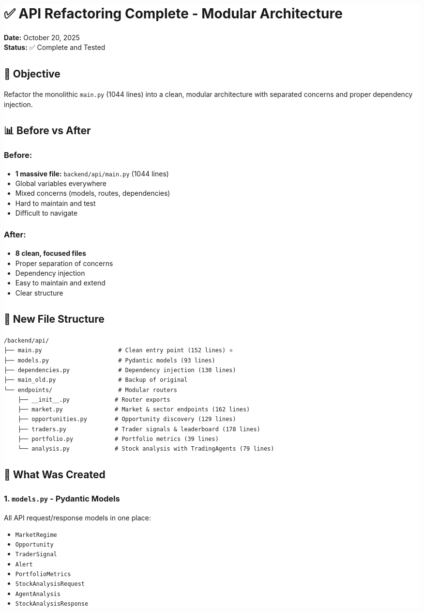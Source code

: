 # ✅ API Refactoring Complete - Modular Architecture

**Date:** October 20, 2025  
**Status:** ✅ Complete and Tested

## 🎯 Objective

Refactor the monolithic `main.py` (1044 lines) into a clean, modular architecture with separated concerns and proper dependency injection.

## 📊 Before vs After

### Before:
- **1 massive file:** `backend/api/main.py` (1044 lines)
- Global variables everywhere
- Mixed concerns (models, routes, dependencies)
- Hard to maintain and test
- Difficult to navigate

### After:
- **8 clean, focused files**
- Proper separation of concerns
- Dependency injection
- Easy to maintain and extend
- Clear structure

## 📁 New File Structure

```
/backend/api/
├── main.py                      # Clean entry point (152 lines) ⭐
├── models.py                    # Pydantic models (93 lines)
├── dependencies.py              # Dependency injection (130 lines)
├── main_old.py                  # Backup of original
└── endpoints/                   # Modular routers
    ├── __init__.py             # Router exports
    ├── market.py               # Market & sector endpoints (162 lines)
    ├── opportunities.py        # Opportunity discovery (129 lines)
    ├── traders.py              # Trader signals & leaderboard (178 lines)
    ├── portfolio.py            # Portfolio metrics (39 lines)
    └── analysis.py             # Stock analysis with TradingAgents (79 lines)
```

## 🔧 What Was Created

### 1. **`models.py`** - Pydantic Models

All API request/response models in one place:
- `MarketRegime`
- `Opportunity`
- `TraderSignal`
- `Alert`
- `PortfolioMetrics`
- `StockAnalysisRequest`
- `AgentAnalysis`
- `StockAnalysisResponse`
